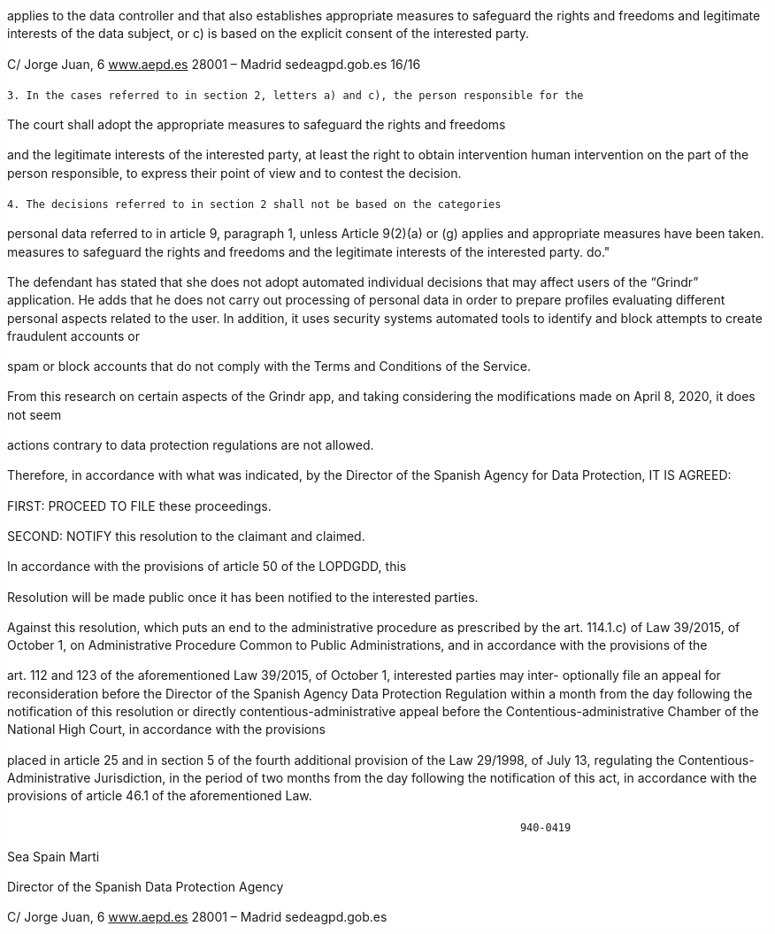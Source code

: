 applies to the data controller and that also establishes appropriate measures
to safeguard the rights and freedoms and legitimate interests of the data subject, or
    c) is based on the explicit consent of the interested party.

C/ Jorge Juan, 6 www.aepd.es
28001 – Madrid sedeagpd.gob.es 16/16

    3. In the cases referred to in section 2, letters a) and c), the person responsible for the
The court shall adopt the appropriate measures to safeguard the rights and freedoms

and the legitimate interests of the interested party, at least the right to obtain intervention
human intervention on the part of the person responsible, to express their point of view and to contest the
decision.

    4. The decisions referred to in section 2 shall not be based on the categories

personal data referred to in article 9, paragraph 1, unless
Article 9(2)(a) or (g) applies and appropriate measures have been taken.
measures to safeguard the rights and freedoms and the legitimate interests of the interested party.
do."

The defendant has stated that she does not adopt automated individual decisions
that may affect users of the “Grindr” application. He adds that he does not carry out
processing of personal data in order to prepare profiles evaluating different
personal aspects related to the user. In addition, it uses security systems
automated tools to identify and block attempts to create fraudulent accounts or

spam or block accounts that do not comply with the Terms and Conditions of the
Service.

From this research on certain aspects of the Grindr app, and taking
considering the modifications made on April 8, 2020, it does not seem

actions contrary to data protection regulations are not allowed.

Therefore, in accordance with what was indicated, by the Director of the Spanish Agency for
Data Protection, IT IS AGREED:

FIRST: PROCEED TO FILE these proceedings.

SECOND: NOTIFY this resolution to the claimant and claimed.

In accordance with the provisions of article 50 of the LOPDGDD, this

Resolution will be made public once it has been notified to the interested parties.

Against this resolution, which puts an end to the administrative procedure as prescribed by
the art. 114.1.c) of Law 39/2015, of October 1, on Administrative Procedure
Common to Public Administrations, and in accordance with the provisions of the

art. 112 and 123 of the aforementioned Law 39/2015, of October 1, interested parties may inter-
optionally file an appeal for reconsideration before the Director of the Spanish Agency
Data Protection Regulation within a month from the day following the
notification of this resolution or directly contentious-administrative appeal before
the Contentious-administrative Chamber of the National High Court, in accordance with the provisions

placed in article 25 and in section 5 of the fourth additional provision of the Law
29/1998, of July 13, regulating the Contentious-Administrative Jurisdiction, in the
period of two months from the day following the notification of this act,
in accordance with the provisions of article 46.1 of the aforementioned Law.

                                                                                     940-0419
Sea Spain Marti

Director of the Spanish Data Protection Agency

C/ Jorge Juan, 6 www.aepd.es
28001 – Madrid sedeagpd.gob.es
